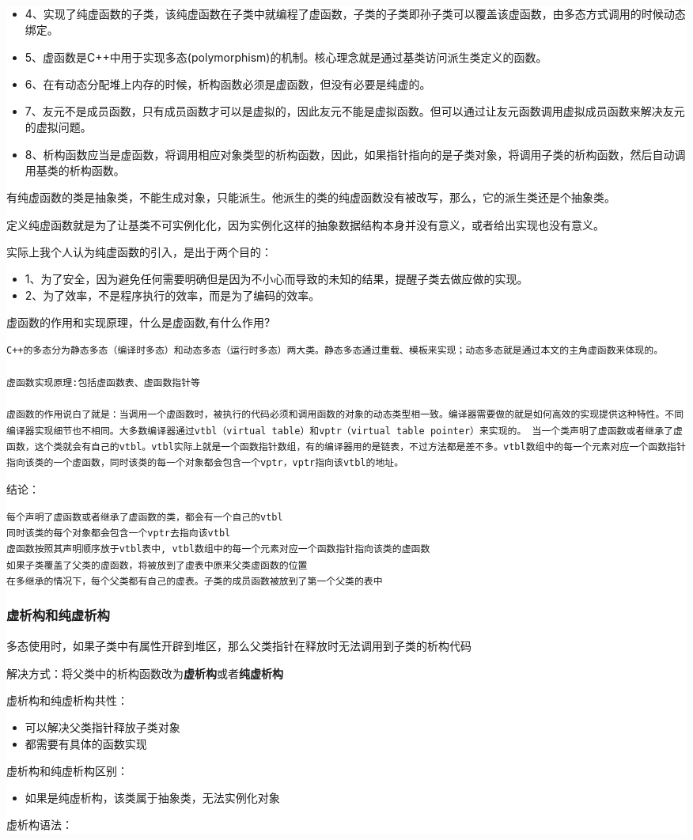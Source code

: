 - 4、实现了纯虚函数的子类，该纯虚函数在子类中就编程了虚函数，子类的子类即孙子类可以覆盖该虚函数，由多态方式调用的时候动态绑定。

- 5、虚函数是C++中用于实现多态(polymorphism)的机制。核心理念就是通过基类访问派生类定义的函数。

- 6、在有动态分配堆上内存的时候，析构函数必须是虚函数，但没有必要是纯虚的。

- 7、友元不是成员函数，只有成员函数才可以是虚拟的，因此友元不能是虚拟函数。但可以通过让友元函数调用虚拟成员函数来解决友元的虚拟问题。

- 8、析构函数应当是虚函数，将调用相应对象类型的析构函数，因此，如果指针指向的是子类对象，将调用子类的析构函数，然后自动调用基类的析构函数。

有纯虚函数的类是抽象类，不能生成对象，只能派生。他派生的类的纯虚函数没有被改写，那么，它的派生类还是个抽象类。

定义纯虚函数就是为了让基类不可实例化化，因为实例化这样的抽象数据结构本身并没有意义，或者给出实现也没有意义。

实际上我个人认为纯虚函数的引入，是出于两个目的：

- 1、为了安全，因为避免任何需要明确但是因为不小心而导致的未知的结果，提醒子类去做应做的实现。
- 2、为了效率，不是程序执行的效率，而是为了编码的效率。

虚函数的作用和实现原理，什么是虚函数,有什么作用?

```
C++的多态分为静态多态（编译时多态）和动态多态（运行时多态）两大类。静态多态通过重载、模板来实现；动态多态就是通过本文的主角虚函数来体现的。	
	
虚函数实现原理:包括虚函数表、虚函数指针等 

虚函数的作用说白了就是：当调用一个虚函数时，被执行的代码必须和调用函数的对象的动态类型相一致。编译器需要做的就是如何高效的实现提供这种特性。不同编译器实现细节也不相同。大多数编译器通过vtbl（virtual table）和vptr（virtual table pointer）来实现的。 当一个类声明了虚函数或者继承了虚函数，这个类就会有自己的vtbl。vtbl实际上就是一个函数指针数组，有的编译器用的是链表，不过方法都是差不多。vtbl数组中的每一个元素对应一个函数指针指向该类的一个虚函数，同时该类的每一个对象都会包含一个vptr，vptr指向该vtbl的地址。
```



结论：

```
每个声明了虚函数或者继承了虚函数的类，都会有一个自己的vtbl
同时该类的每个对象都会包含一个vptr去指向该vtbl
虚函数按照其声明顺序放于vtbl表中, vtbl数组中的每一个元素对应一个函数指针指向该类的虚函数
如果子类覆盖了父类的虚函数，将被放到了虚表中原来父类虚函数的位置
在多继承的情况下，每个父类都有自己的虚表。子类的成员函数被放到了第一个父类的表中
```



### 虚析构和纯虚析构

多态使用时，如果子类中有属性开辟到堆区，那么父类指针在释放时无法调用到子类的析构代码

解决方式：将父类中的析构函数改为**虚析构**或者**纯虚析构**

虚析构和纯虚析构共性：

- 可以解决父类指针释放子类对象
- 都需要有具体的函数实现

虚析构和纯虚析构区别：

- 如果是纯虚析构，该类属于抽象类，无法实例化对象

虚析构语法：
